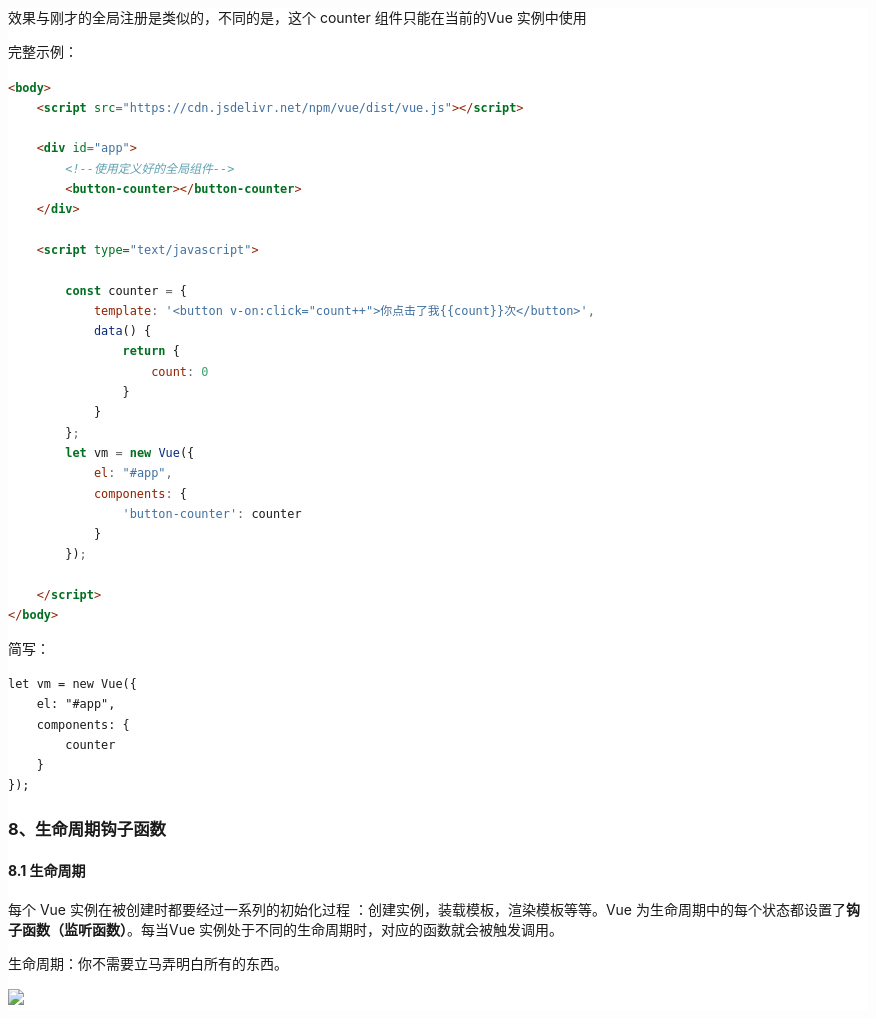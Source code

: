 效果与刚才的全局注册是类似的，不同的是，这个 counter 组件只能在当前的Vue 实例中使用

完整示例：

```html
<body>
    <script src="https://cdn.jsdelivr.net/npm/vue/dist/vue.js"></script>

    <div id="app">
        <!--使用定义好的全局组件-->
        <button-counter></button-counter>
    </div>

    <script type="text/javascript">

        const counter = {
            template: '<button v-on:click="count++">你点击了我{{count}}次</button>',
            data() {
                return {
                    count: 0
                }
            }
        };
        let vm = new Vue({
            el: "#app",
            components: {
                'button-counter': counter
            }
        });

    </script>
</body>
```

简写：

```html
let vm = new Vue({
    el: "#app",
    components: {
        counter
    }
});
```

### 8、生命周期钩子函数

#### 8.1 生命周期

每个 Vue 实例在被创建时都要经过一系列的初始化过程 ：创建实例，装载模板，渲染模板等等。Vue 为生命周期中的每个状态都设置了**钩子函数（监听函数）**。每当Vue 实例处于不同的生命周期时，对应的函数就会被触发调用。

生命周期：你不需要立马弄明白所有的东西。

![](https://cfmall-hello.oss-cn-beijing.aliyuncs.com/img/202309/202309081121866.png#id=MstrS&originHeight=1520&originWidth=866&originalType=binary&ratio=1&rotation=0&showTitle=false&status=done&style=none&title=)
